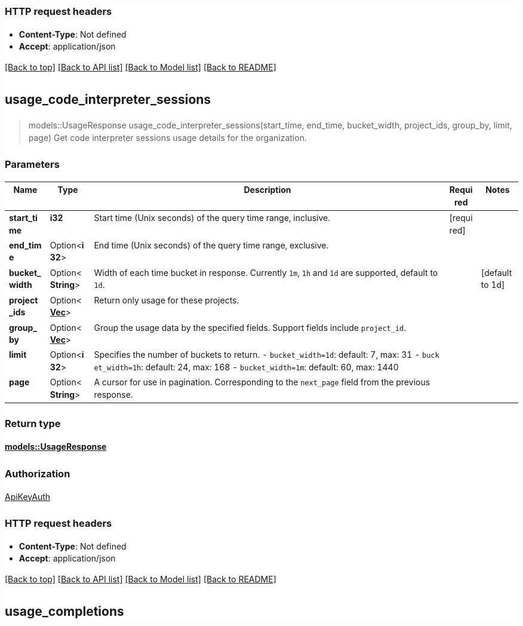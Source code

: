 ### HTTP request headers

- **Content-Type**: Not defined
- **Accept**: application/json

[[Back to top]](#) [[Back to API list]](../README.md#documentation-for-api-endpoints) [[Back to Model list]](../README.md#documentation-for-models) [[Back to README]](../README.md)


## usage_code_interpreter_sessions

> models::UsageResponse usage_code_interpreter_sessions(start_time, end_time, bucket_width, project_ids, group_by, limit, page)
Get code interpreter sessions usage details for the organization.

### Parameters


Name | Type | Description  | Required | Notes
------------- | ------------- | ------------- | ------------- | -------------
**start_time** | **i32** | Start time (Unix seconds) of the query time range, inclusive. | [required] |
**end_time** | Option<**i32**> | End time (Unix seconds) of the query time range, exclusive. |  |
**bucket_width** | Option<**String**> | Width of each time bucket in response. Currently `1m`, `1h` and `1d` are supported, default to `1d`. |  |[default to 1d]
**project_ids** | Option<[**Vec<String>**](String.md)> | Return only usage for these projects. |  |
**group_by** | Option<[**Vec<String>**](String.md)> | Group the usage data by the specified fields. Support fields include `project_id`. |  |
**limit** | Option<**i32**> | Specifies the number of buckets to return. - `bucket_width=1d`: default: 7, max: 31 - `bucket_width=1h`: default: 24, max: 168 - `bucket_width=1m`: default: 60, max: 1440  |  |
**page** | Option<**String**> | A cursor for use in pagination. Corresponding to the `next_page` field from the previous response. |  |

### Return type

[**models::UsageResponse**](UsageResponse.md)

### Authorization

[ApiKeyAuth](../README.md#ApiKeyAuth)

### HTTP request headers

- **Content-Type**: Not defined
- **Accept**: application/json

[[Back to top]](#) [[Back to API list]](../README.md#documentation-for-api-endpoints) [[Back to Model list]](../README.md#documentation-for-models) [[Back to README]](../README.md)


## usage_completions
